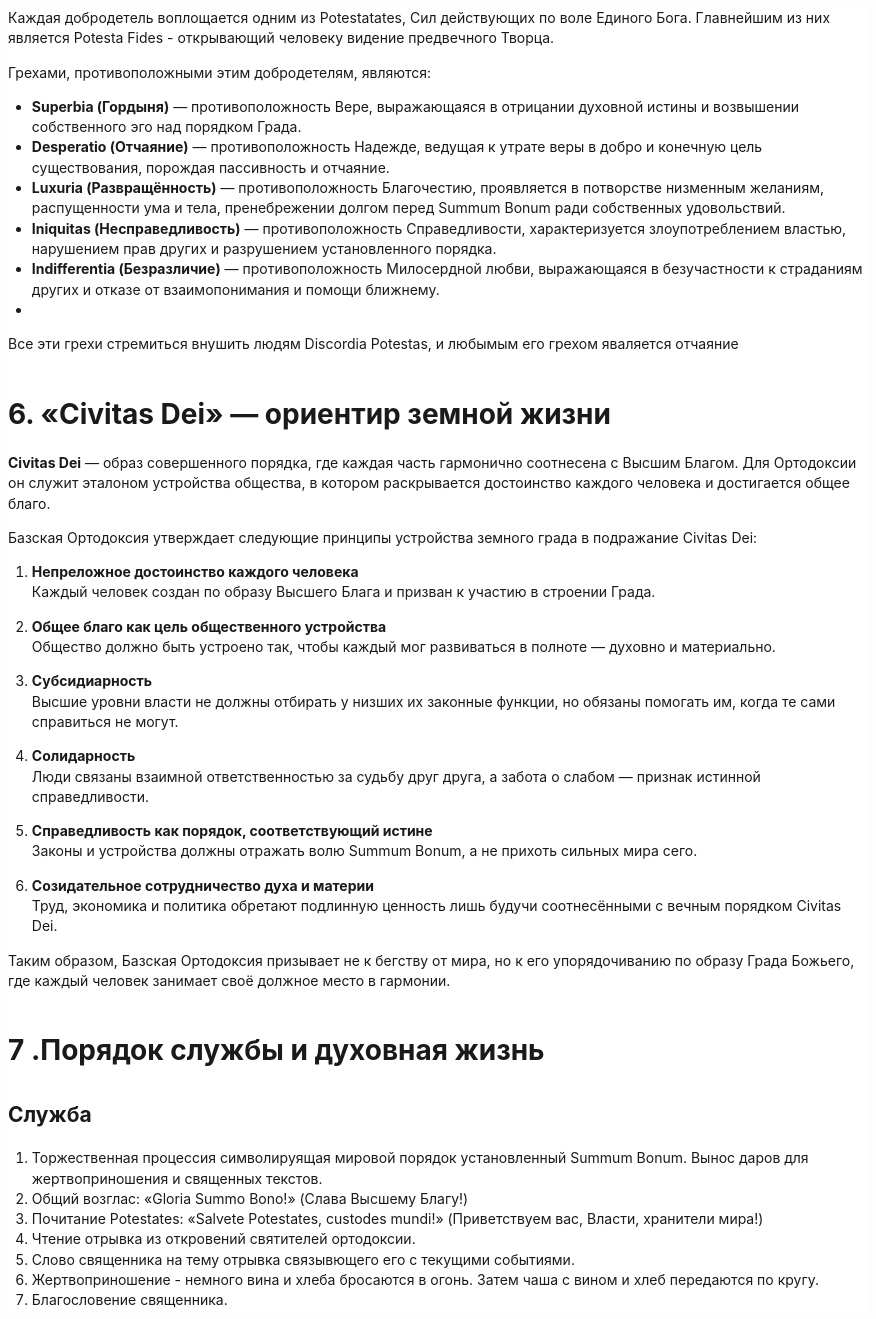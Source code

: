     
Каждая добродетель воплощается одним из Potestatates, Сил действующих по воле Единого Бога. Главнейшим из них является Potesta Fides - открывающий человеку видение предвечного Творца.

Грехами, противоположными этим добродетелям, являются:
- **Superbia (Гордыня)** — противоположность Вере, выражающаяся в отрицании духовной истины и возвышении собственного эго над порядком Града.
- **Desperatio (Отчаяние)** — противоположность Надежде, ведущая к утрате веры в добро и конечную цель существования, порождая пассивность и отчаяние.
- **Luxuria (Развращённость)** — противоположность Благочестию, проявляется в потворстве низменным желаниям, распущенности ума и тела, пренебрежении долгом перед Summum Bonum ради собственных удовольствий.
- **Iniquitas (Несправедливость)** — противоположность Справедливости, характеризуется злоупотреблением властью, нарушением прав других и разрушением установленного порядка.
- **Indifferentia (Безразличие)** — противоположность Милосердной любви, выражающаяся в безучастности к страданиям других и отказе от взаимопонимания и помощи ближнему.
- 
Все эти грехи стремиться внушить людям Discordia Potestas, и любымым его грехом яваляется отчаяние
# 6. «Civitas Dei» — ориентир земной жизни

**Civitas Dei** — образ совершенного порядка, где каждая часть гармонично соотнесена с Высшим Благом. Для Ортодоксии он служит эталоном устройства общества, в котором раскрывается достоинство каждого человека и достигается общее благо.

Базская Ортодоксия утверждает следующие принципы устройства земного града в подражание Civitas Dei:

1. **Непреложное достоинство каждого человека**  
    Каждый человек создан по образу Высшего Блага и призван к участию в строении Града.
    
2. **Общее благо как цель общественного устройства**  
    Общество должно быть устроено так, чтобы каждый мог развиваться в полноте — духовно и материально.
    
3. **Субсидиарность**  
    Высшие уровни власти не должны отбирать у низших их законные функции, но обязаны помогать им, когда те сами справиться не могут.
    
4. **Солидарность**  
    Люди связаны взаимной ответственностью за судьбу друг друга, а забота о слабом — признак истинной справедливости.
    
5. **Справедливость как порядок, соответствующий истине**  
    Законы и устройства должны отражать волю Summum Bonum, а не прихоть сильных мира сего.
    
6. **Созидательное сотрудничество духа и материи**  
    Труд, экономика и политика обретают подлинную ценность лишь будучи соотнесёнными с вечным порядком Civitas Dei.
    

Таким образом, Базская Ортодоксия призывает не к бегству от мира, но к его упорядочиванию по образу Града Божьего, где каждый человек занимает своё должное место в гармонии.

# 7 .Порядок службы и духовная жизнь
## Служба
1. Торжественная процессия символируящая мировой порядок установленный Summum Bonum. Вынос даров для жертвоприношения и священных текстов.
2. Общий возглас: «Gloria Summo Bono!» (Слава Высшему Благу!)
3. Почитание Potestates: «Salvete Potestates, custodes mundi!» (Приветствуем вас, Власти, хранители мира!)
4. Чтение отрывка из откровений святителей ортодоксии.
5. Слово священника на тему отрывка связывющего его с текущими событиями. 
6. Жертвоприношение - немного вина и хлеба бросаются в огонь. Затем чаша с вином и хлеб передаются по кругу.
7. Благословение священника.
